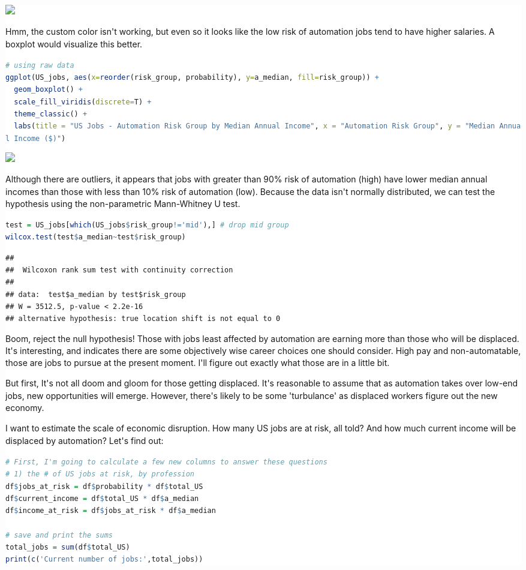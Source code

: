 ![](The_Robots_are_Coming_files/figure-markdown_github/unnamed-chunk-16-1.png)

Hmm, the custom color isn't working, but even so it looks like the low risk of automation jobs tend to have higher salaries. A boxplot would visualize this better.

``` r
# using raw data
ggplot(US_jobs, aes(x=reorder(risk_group, probability), y=a_median, fill=risk_group)) + 
  geom_boxplot() +
  scale_fill_viridis(discrete=T) +
  theme_classic() + 
  labs(title = "US Jobs - Automation Risk Group by Median Annual Income", x = "Automation Risk Group", y = "Median Annual Income ($)")
```

![](The_Robots_are_Coming_files/figure-markdown_github/unnamed-chunk-17-1.png)

Although there are outliers, it appears that jobs with greater than 90% risk of automation (high) have lower median annual incomes than those with less than 10% risk of automation (low). Because the data isn't normally distributed, we can test the hypothesis using the non-parametric Mann-Whitney U test.

``` r
test = US_jobs[which(US_jobs$risk_group!='mid'),] # drop mid group
wilcox.test(test$a_median~test$risk_group)
```

    ## 
    ##  Wilcoxon rank sum test with continuity correction
    ## 
    ## data:  test$a_median by test$risk_group
    ## W = 3512.5, p-value < 2.2e-16
    ## alternative hypothesis: true location shift is not equal to 0

Boom, reject the null hypothesis! Those with jobs least affected by automation are earning more than those who will be displaced. It's interesting, and indicates there are some objectively wise career choices one should consider. High pay and non-automatable, those are jobs to pursue at the present moment. I'll figure out exactly what those are in a little bit.

But first, It's not all doom and gloom for those getting displaced. It's reasonable to assume that as automation takes over low-end jobs, new opportunities will emerge. However, there's likely to be some 'turbulance' as displaced workers figure out the new economy.

I want to estimate the scale of economic disruption. How many US jobs are at risk, all told? And how much current income will be displaced by automation? Let's find out:

``` r
# First, I'm going to calculate a few new columns to answer these questions
# 1) the # of US jobs at risk, by profession
df$jobs_at_risk = df$probability * df$total_US
df$current_income = df$total_US * df$a_median
df$income_at_risk = df$jobs_at_risk * df$a_median

# save and print the sums
total_jobs = sum(df$total_US)
print(c('Current number of jobs:',total_jobs))
```
